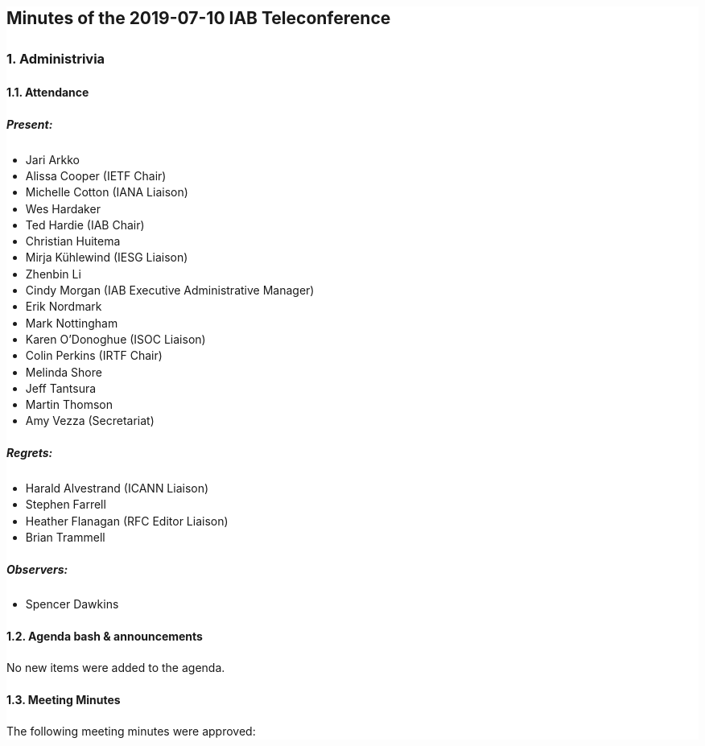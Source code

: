 
Minutes of the 2019-07-10 IAB Teleconference
--------------------------------------------


### 1. Administrivia


#### 1.1. Attendance


##### Present:


* Jari Arkko
* Alissa Cooper (IETF Chair)
* Michelle Cotton (IANA Liaison)
* Wes Hardaker
* Ted Hardie (IAB Chair)
* Christian Huitema
* Mirja Kühlewind (IESG Liaison)
* Zhenbin Li
* Cindy Morgan (IAB Executive Administrative Manager)
* Erik Nordmark
* Mark Nottingham
* Karen O’Donoghue (ISOC Liaison)
* Colin Perkins (IRTF Chair)
* Melinda Shore
* Jeff Tantsura
* Martin Thomson
* Amy Vezza (Secretariat)


##### Regrets:


* Harald Alvestrand (ICANN Liaison)
* Stephen Farrell
* Heather Flanagan (RFC Editor Liaison)
* Brian Trammell


##### Observers:


* Spencer Dawkins


#### 1.2. Agenda bash & announcements


No new items were added to the agenda.


#### 1.3. Meeting Minutes


The following meeting minutes were approved:

